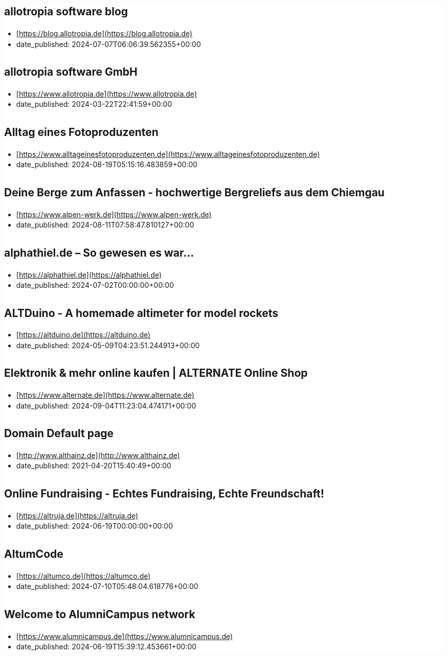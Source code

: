  ## allotropia software blog
 - [https://blog.allotropia.de](https://blog.allotropia.de)
 - date_published: 2024-07-07T06:06:39.562355+00:00

 ## allotropia software GmbH
 - [https://www.allotropia.de](https://www.allotropia.de)
 - date_published: 2024-03-22T22:41:59+00:00

 ## Alltag eines Fotoproduzenten
 - [https://www.alltageinesfotoproduzenten.de](https://www.alltageinesfotoproduzenten.de)
 - date_published: 2024-08-19T05:15:16.483859+00:00

 ## Deine Berge zum Anfassen - hochwertige Bergreliefs aus dem Chiemgau
 - [https://www.alpen-werk.de](https://www.alpen-werk.de)
 - date_published: 2024-08-11T07:58:47.810127+00:00

 ## alphathiel.de – So gewesen es war…
 - [https://alphathiel.de](https://alphathiel.de)
 - date_published: 2024-07-02T00:00:00+00:00

 ## ALTDuino - A homemade altimeter for model rockets
 - [https://altduino.de](https://altduino.de)
 - date_published: 2024-05-09T04:23:51.244913+00:00

 ## Elektronik & mehr online kaufen | ALTERNATE Online Shop
 - [https://www.alternate.de](https://www.alternate.de)
 - date_published: 2024-09-04T11:23:04.474171+00:00

 ## Domain Default page
 - [http://www.althainz.de](http://www.althainz.de)
 - date_published: 2021-04-20T15:40:49+00:00

 ## Online Fundraising - Echtes Fundraising, Echte Freundschaft!
 - [https://altruja.de](https://altruja.de)
 - date_published: 2024-06-19T00:00:00+00:00

 ## AltumCode
 - [https://altumco.de](https://altumco.de)
 - date_published: 2024-07-10T05:48:04.618776+00:00

 ## Welcome to AlumniCampus network
 - [https://www.alumnicampus.de](https://www.alumnicampus.de)
 - date_published: 2024-06-19T15:39:12.453661+00:00
